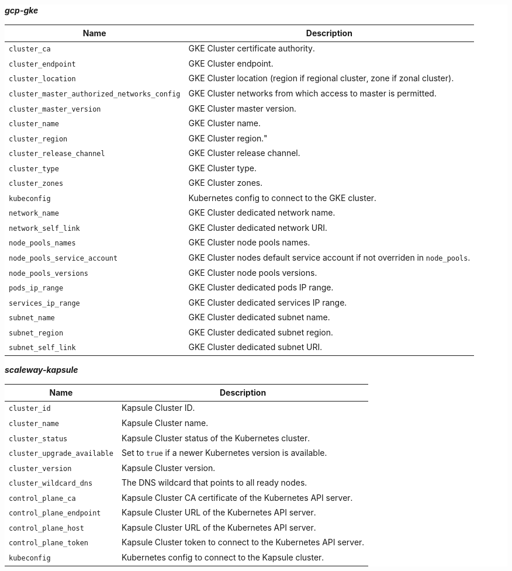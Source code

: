
***gcp-gke***

| Name | Description |
|------|-------------|
| `cluster_ca` | GKE Cluster certificate authority. |
| `cluster_endpoint` | GKE Cluster endpoint. |
| `cluster_location` | GKE Cluster location (region if regional cluster, zone if zonal cluster). |
| `cluster_master_authorized_networks_config` | GKE Cluster networks from which access to master is permitted. |
| `cluster_master_version` | GKE Cluster master version. |
| `cluster_name` | GKE Cluster name. |
| `cluster_region` | GKE Cluster region." |
| `cluster_release_channel` | GKE Cluster release channel. |
| `cluster_type` | GKE Cluster type. |
| `cluster_zones` | GKE Cluster zones. |
| `kubeconfig` | Kubernetes config to connect to the GKE cluster. |
| `network_name` | GKE Cluster dedicated network name. |
| `network_self_link` | GKE Cluster dedicated network URI. |
| `node_pools_names` | GKE Cluster node pools names. |
| `node_pools_service_account` | GKE Cluster nodes default service account if not overriden in `node_pools`. |
| `node_pools_versions` | GKE Cluster node pools versions. |
| `pods_ip_range` | GKE Cluster dedicated pods IP range. |
| `services_ip_range` | GKE Cluster dedicated services IP range. |
| `subnet_name` | GKE Cluster dedicated subnet name. |
| `subnet_region` | GKE Cluster dedicated subnet region. |
| `subnet_self_link` | GKE Cluster dedicated subnet URI. |


***scaleway-kapsule***

| Name | Description |
|------|-------------|
|`cluster_id`|Kapsule Cluster ID.|
|`cluster_name`|Kapsule Cluster name.|
|`cluster_status`|Kapsule Cluster status of the Kubernetes cluster.|
|`cluster_upgrade_available`|Set to `true` if a newer Kubernetes version is available.|
|`cluster_version`|Kapsule Cluster version.|
|`cluster_wildcard_dns`|The DNS wildcard that points to all ready nodes.|
|`control_plane_ca`|Kapsule Cluster CA certificate of the Kubernetes API server.|
|`control_plane_endpoint`|Kapsule Cluster URL of the Kubernetes API server.|
|`control_plane_host`|Kapsule Cluster URL of the Kubernetes API server.|
|`control_plane_token`|Kapsule Cluster token to connect to the Kubernetes API server.|
|`kubeconfig`|Kubernetes config to connect to the Kapsule cluster.|